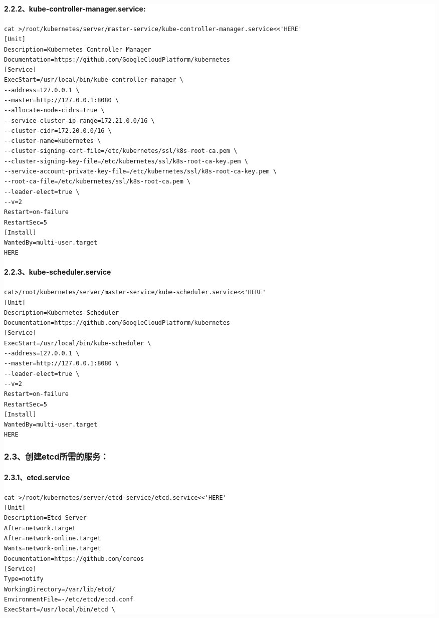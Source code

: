 #### 2.2.2、kube-controller-manager.service:

```shell
cat >/root/kubernetes/server/master-service/kube-controller-manager.service<<'HERE'
[Unit]
Description=Kubernetes Controller Manager
Documentation=https://github.com/GoogleCloudPlatform/kubernetes
[Service]
ExecStart=/usr/local/bin/kube-controller-manager \
--address=127.0.0.1 \
--master=http://127.0.0.1:8080 \
--allocate-node-cidrs=true \
--service-cluster-ip-range=172.21.0.0/16 \
--cluster-cidr=172.20.0.0/16 \
--cluster-name=kubernetes \
--cluster-signing-cert-file=/etc/kubernetes/ssl/k8s-root-ca.pem \
--cluster-signing-key-file=/etc/kubernetes/ssl/k8s-root-ca-key.pem \
--service-account-private-key-file=/etc/kubernetes/ssl/k8s-root-ca-key.pem \
--root-ca-file=/etc/kubernetes/ssl/k8s-root-ca.pem \
--leader-elect=true \
--v=2
Restart=on-failure
RestartSec=5
[Install]
WantedBy=multi-user.target
HERE
```

#### 2.2.3、kube-scheduler.service

```shell
cat>/root/kubernetes/server/master-service/kube-scheduler.service<<'HERE'
[Unit]
Description=Kubernetes Scheduler
Documentation=https://github.com/GoogleCloudPlatform/kubernetes
[Service]
ExecStart=/usr/local/bin/kube-scheduler \
--address=127.0.0.1 \
--master=http://127.0.0.1:8080 \
--leader-elect=true \
--v=2
Restart=on-failure
RestartSec=5
[Install]
WantedBy=multi-user.target
HERE
```

### 2.3、创建etcd所需的服务：

#### 2.3.1、etcd.service

```shell
cat >/root/kubernetes/server/etcd-service/etcd.service<<'HERE'
[Unit]
Description=Etcd Server
After=network.target
After=network-online.target
Wants=network-online.target
Documentation=https://github.com/coreos
[Service]
Type=notify
WorkingDirectory=/var/lib/etcd/
EnvironmentFile=-/etc/etcd/etcd.conf
ExecStart=/usr/local/bin/etcd \
```